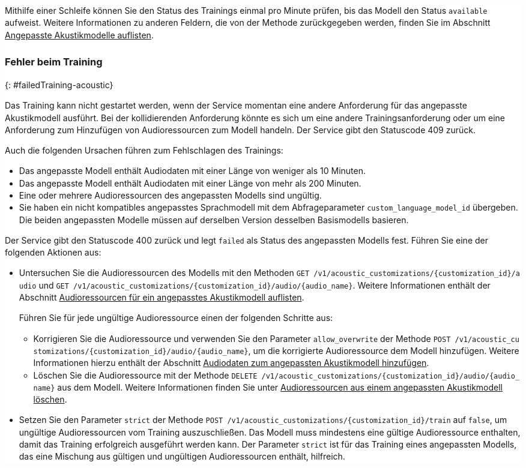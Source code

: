 
Mithilfe einer Schleife können Sie den Status des Trainings einmal pro Minute prüfen, bis das Modell den Status `available` aufweist. Weitere Informationen zu anderen Feldern, die von der Methode zurückgegeben werden, finden Sie im Abschnitt [Angepasste Akustikmodelle auflisten](/docs/services/speech-to-text-data?topic=speech-to-text-data-manageAcousticModels#listModels-acoustic).

### Fehler beim Training
{: #failedTraining-acoustic}

Das Training kann nicht gestartet werden, wenn der Service momentan eine andere Anforderung für das angepasste Akustikmodell ausführt. Bei der kollidierenden Anforderung könnte es sich um eine andere Trainingsanforderung oder um eine Anforderung zum Hinzufügen von Audioressourcen zum Modell handeln. Der Service gibt den Statuscode 409 zurück. 

Auch die folgenden Ursachen führen zum Fehlschlagen des Trainings: 

-   Das angepasste Modell enthält Audiodaten mit einer Länge von weniger als 10 Minuten.
-   Das angepasste Modell enthält Audiodaten mit einer Länge von mehr als 200 Minuten.
-   Eine oder mehrere Audioressourcen des angepassten Modells sind ungültig.
-   Sie haben ein nicht kompatibles angepasstes Sprachmodell mit dem Abfrageparameter `custom_language_model_id` übergeben. Die beiden angepassten Modelle müssen auf derselben Version desselben Basismodells basieren.

Der Service gibt den Statuscode 400 zurück und legt `failed` als Status des angepassten Modells fest. Führen Sie eine der folgenden Aktionen aus: 

-   Untersuchen Sie die Audioressourcen des Modells mit den Methoden `GET /v1/acoustic_customizations/{customization_id}/audio` und `GET /v1/acoustic_customizations/{customization_id}/audio/{audio_name}`. Weitere Informationen enthält der Abschnitt [Audioressourcen für ein angepasstes Akustikmodell auflisten](/docs/services/speech-to-text-data?topic=speech-to-text-data-manageAudio#listAudio).

    Führen Sie für jede ungültige Audioressource einen der folgenden Schritte aus:
    -   Korrigieren Sie die Audioressource und verwenden Sie den Parameter `allow_overwrite` der Methode `POST /v1/acoustic_customizations/{customization_id}/audio/{audio_name}`, um die korrigierte Audioressource dem Modell hinzufügen. Weitere Informationen hierzu enthält der Abschnitt [Audiodaten zum angepassten Akustikmodell hinzufügen](#addAudio).
    -   Löschen Sie die Audioressource mit der Methode `DELETE /v1/acoustic_customizations/{customization_id}/audio/{audio_name}` aus dem Modell. Weitere Informationen finden Sie unter [Audioressourcen aus einem angepassten Akustikmodell löschen](/docs/services/speech-to-text-data?topic=speech-to-text-data-manageAudio#deleteAudio). 
-   Setzen Sie den Parameter `strict` der Methode `POST /v1/acoustic_customizations/{customization_id}/train` auf `false`, um ungültige Audioressourcen vom Training auszuschließen. Das Modell muss mindestens eine gültige Audioressource enthalten, damit das Training erfolgreich ausgeführt werden kann. Der Parameter `strict` ist für das Training eines angepassten Modells, das eine Mischung aus gültigen und ungültigen Audioressourcen enthält, hilfreich. 
